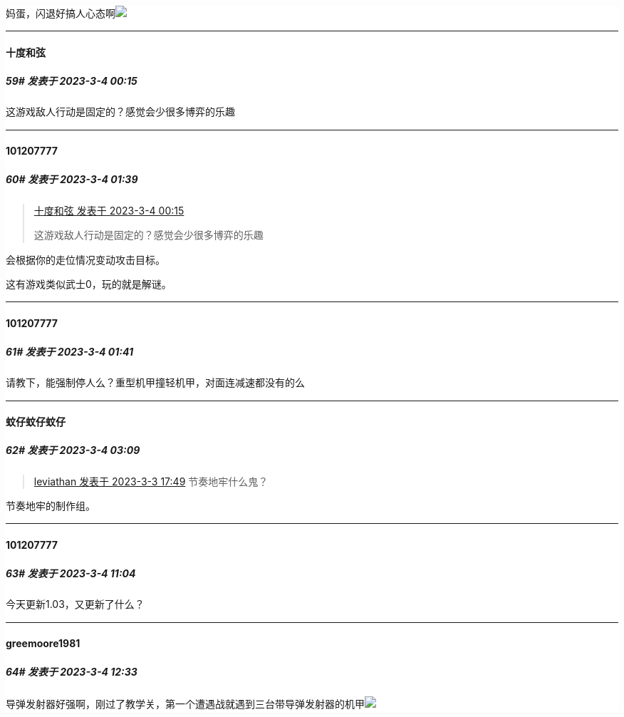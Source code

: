妈蛋，闪退好搞人心态啊<img src="https://static.saraba1st.com/image/smiley/face2017/211.gif" referrerpolicy="no-referrer">

*****

####  十度和弦  
##### 59#       发表于 2023-3-4 00:15

这游戏敌人行动是固定的？感觉会少很多博弈的乐趣

*****

####  101207777  
##### 60#       发表于 2023-3-4 01:39

<blockquote><a href="httphttps://bbs.saraba1st.com/2b/forum.php?mod=redirect&amp;goto=findpost&amp;pid=59958408&amp;ptid=1804650" target="_blank">十度和弦 发表于 2023-3-4 00:15</a>

这游戏敌人行动是固定的？感觉会少很多博弈的乐趣</blockquote>
会根据你的走位情况变动攻击目标。

这有游戏类似武士0，玩的就是解谜。


*****

####  101207777  
##### 61#       发表于 2023-3-4 01:41

请教下，能强制停人么？重型机甲撞轻机甲，对面连减速都没有的么


*****

####  蚊仔蚊仔蚊仔  
##### 62#       发表于 2023-3-4 03:09

<blockquote><a href="httphttps://bbs.saraba1st.com/2b/forum.php?mod=redirect&amp;goto=findpost&amp;pid=59954159&amp;ptid=1804650" target="_blank">leviathan 发表于 2023-3-3 17:49</a>
节奏地牢什么鬼？</blockquote>
节奏地牢的制作组。


*****

####  101207777  
##### 63#       发表于 2023-3-4 11:04

今天更新1.03，又更新了什么？


*****

####  greemoore1981  
##### 64#       发表于 2023-3-4 12:33

导弹发射器好强啊，刚过了教学关，第一个遭遇战就遇到三台带导弹发射器的机甲<img src="https://static.saraba1st.com/image/smiley/face2017/068.png" referrerpolicy="no-referrer">
